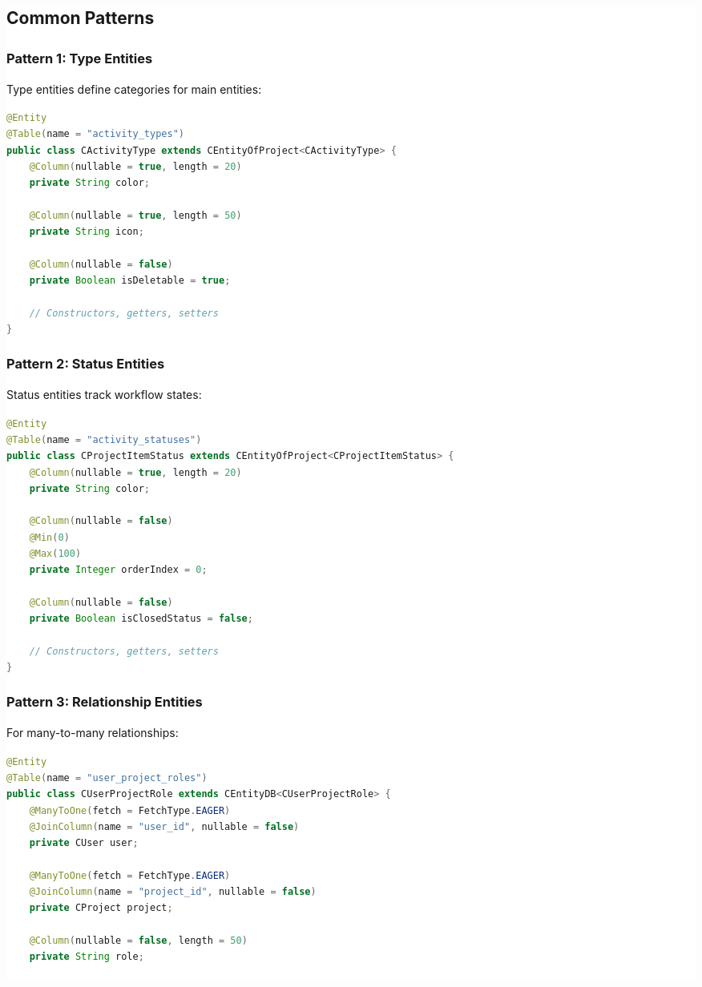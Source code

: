 
## Common Patterns

### Pattern 1: Type Entities

Type entities define categories for main entities:

```java
@Entity
@Table(name = "activity_types")
public class CActivityType extends CEntityOfProject<CActivityType> {
    @Column(nullable = true, length = 20)
    private String color;
    
    @Column(nullable = true, length = 50)
    private String icon;
    
    @Column(nullable = false)
    private Boolean isDeletable = true;
    
    // Constructors, getters, setters
}
```

### Pattern 2: Status Entities

Status entities track workflow states:

```java
@Entity
@Table(name = "activity_statuses")
public class CProjectItemStatus extends CEntityOfProject<CProjectItemStatus> {
    @Column(nullable = true, length = 20)
    private String color;
    
    @Column(nullable = false)
    @Min(0)
    @Max(100)
    private Integer orderIndex = 0;
    
    @Column(nullable = false)
    private Boolean isClosedStatus = false;
    
    // Constructors, getters, setters
}
```

### Pattern 3: Relationship Entities

For many-to-many relationships:

```java
@Entity
@Table(name = "user_project_roles")
public class CUserProjectRole extends CEntityDB<CUserProjectRole> {
    @ManyToOne(fetch = FetchType.EAGER)
    @JoinColumn(name = "user_id", nullable = false)
    private CUser user;
    
    @ManyToOne(fetch = FetchType.EAGER)
    @JoinColumn(name = "project_id", nullable = false)
    private CProject project;
    
    @Column(nullable = false, length = 50)
    private String role;
    
```